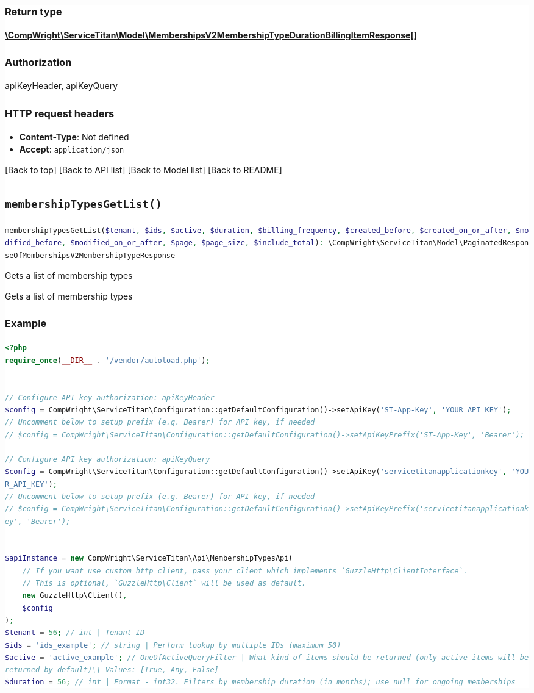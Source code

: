 ### Return type

[**\CompWright\ServiceTitan\Model\MembershipsV2MembershipTypeDurationBillingItemResponse[]**](../Model/MembershipsV2MembershipTypeDurationBillingItemResponse.md)

### Authorization

[apiKeyHeader](../../README.md#apiKeyHeader), [apiKeyQuery](../../README.md#apiKeyQuery)

### HTTP request headers

- **Content-Type**: Not defined
- **Accept**: `application/json`

[[Back to top]](#) [[Back to API list]](../../README.md#endpoints)
[[Back to Model list]](../../README.md#models)
[[Back to README]](../../README.md)

## `membershipTypesGetList()`

```php
membershipTypesGetList($tenant, $ids, $active, $duration, $billing_frequency, $created_before, $created_on_or_after, $modified_before, $modified_on_or_after, $page, $page_size, $include_total): \CompWright\ServiceTitan\Model\PaginatedResponseOfMembershipsV2MembershipTypeResponse
```

Gets a list of membership types

Gets a list of membership types

### Example

```php
<?php
require_once(__DIR__ . '/vendor/autoload.php');


// Configure API key authorization: apiKeyHeader
$config = CompWright\ServiceTitan\Configuration::getDefaultConfiguration()->setApiKey('ST-App-Key', 'YOUR_API_KEY');
// Uncomment below to setup prefix (e.g. Bearer) for API key, if needed
// $config = CompWright\ServiceTitan\Configuration::getDefaultConfiguration()->setApiKeyPrefix('ST-App-Key', 'Bearer');

// Configure API key authorization: apiKeyQuery
$config = CompWright\ServiceTitan\Configuration::getDefaultConfiguration()->setApiKey('servicetitanapplicationkey', 'YOUR_API_KEY');
// Uncomment below to setup prefix (e.g. Bearer) for API key, if needed
// $config = CompWright\ServiceTitan\Configuration::getDefaultConfiguration()->setApiKeyPrefix('servicetitanapplicationkey', 'Bearer');


$apiInstance = new CompWright\ServiceTitan\Api\MembershipTypesApi(
    // If you want use custom http client, pass your client which implements `GuzzleHttp\ClientInterface`.
    // This is optional, `GuzzleHttp\Client` will be used as default.
    new GuzzleHttp\Client(),
    $config
);
$tenant = 56; // int | Tenant ID
$ids = 'ids_example'; // string | Perform lookup by multiple IDs (maximum 50)
$active = 'active_example'; // OneOfActiveQueryFilter | What kind of items should be returned (only active items will be returned by default)\\ Values: [True, Any, False]
$duration = 56; // int | Format - int32. Filters by membership duration (in months); use null for ongoing memberships
```
